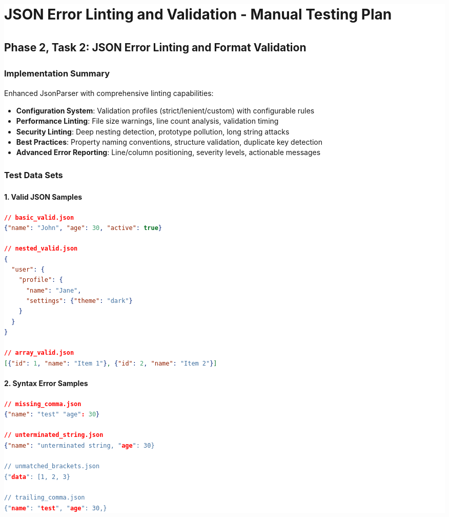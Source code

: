 
# JSON Error Linting and Validation - Manual Testing Plan

## Phase 2, Task 2: JSON Error Linting and Format Validation

### Implementation Summary
Enhanced JsonParser with comprehensive linting capabilities:
- **Configuration System**: Validation profiles (strict/lenient/custom) with configurable rules
- **Performance Linting**: File size warnings, line count analysis, validation timing
- **Security Linting**: Deep nesting detection, prototype pollution, long string attacks
- **Best Practices**: Property naming conventions, structure validation, duplicate key detection
- **Advanced Error Reporting**: Line/column positioning, severity levels, actionable messages

### Test Data Sets

#### 1. Valid JSON Samples
```json
// basic_valid.json
{"name": "John", "age": 30, "active": true}

// nested_valid.json  
{
  "user": {
    "profile": {
      "name": "Jane",
      "settings": {"theme": "dark"}
    }
  }
}

// array_valid.json
[{"id": 1, "name": "Item 1"}, {"id": 2, "name": "Item 2"}]
```

#### 2. Syntax Error Samples
```json
// missing_comma.json
{"name": "test" "age": 30}

// unterminated_string.json
{"name": "unterminated string, "age": 30}

// unmatched_brackets.json
{"data": [1, 2, 3}

// trailing_comma.json
{"name": "test", "age": 30,}
```

